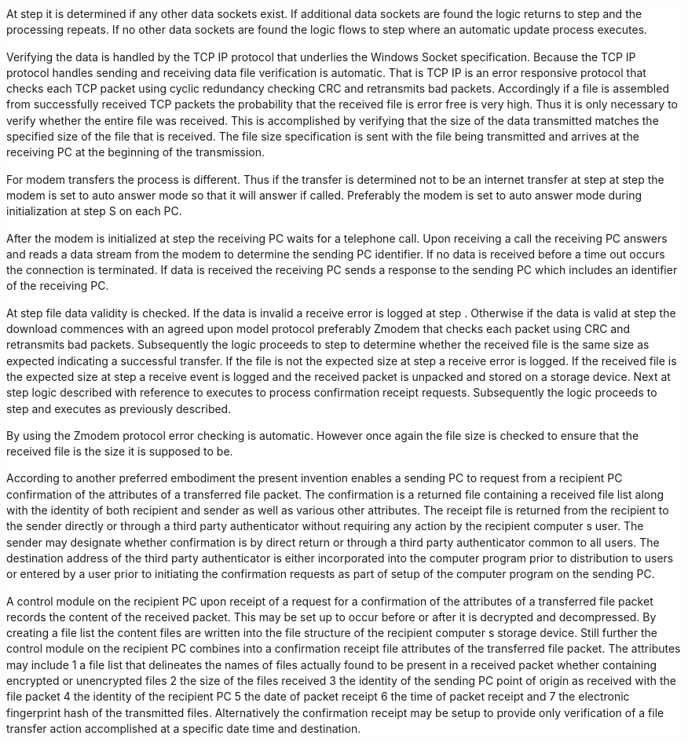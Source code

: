 At step it is determined if any other data sockets exist. If additional data sockets are found the logic returns to step and the processing repeats. If no other data sockets are found the logic flows to step where an automatic update process executes.

Verifying the data is handled by the TCP IP protocol that underlies the Windows Socket specification. Because the TCP IP protocol handles sending and receiving data file verification is automatic. That is TCP IP is an error responsive protocol that checks each TCP packet using cyclic redundancy checking CRC and retransmits bad packets. Accordingly if a file is assembled from successfully received TCP packets the probability that the received file is error free is very high. Thus it is only necessary to verify whether the entire file was received. This is accomplished by verifying that the size of the data transmitted matches the specified size of the file that is received. The file size specification is sent with the file being transmitted and arrives at the receiving PC at the beginning of the transmission.

For modem transfers the process is different. Thus if the transfer is determined not to be an internet transfer at step at step the modem is set to auto answer mode so that it will answer if called. Preferably the modem is set to auto answer mode during initialization at step S on each PC.

After the modem is initialized at step the receiving PC waits for a telephone call. Upon receiving a call the receiving PC answers and reads a data stream from the modem to determine the sending PC identifier. If no data is received before a time out occurs the connection is terminated. If data is received the receiving PC sends a response to the sending PC which includes an identifier of the receiving PC.

At step file data validity is checked. If the data is invalid a receive error is logged at step . Otherwise if the data is valid at step the download commences with an agreed upon model protocol preferably Zmodem that checks each packet using CRC and retransmits bad packets. Subsequently the logic proceeds to step to determine whether the received file is the same size as expected indicating a successful transfer. If the file is not the expected size at step a receive error is logged. If the received file is the expected size at step a receive event is logged and the received packet is unpacked and stored on a storage device. Next at step logic described with reference to executes to process confirmation receipt requests. Subsequently the logic proceeds to step and executes as previously described.

By using the Zmodem protocol error checking is automatic. However once again the file size is checked to ensure that the received file is the size it is supposed to be.

According to another preferred embodiment the present invention enables a sending PC to request from a recipient PC confirmation of the attributes of a transferred file packet. The confirmation is a returned file containing a received file list along with the identity of both recipient and sender as well as various other attributes. The receipt file is returned from the recipient to the sender directly or through a third party authenticator without requiring any action by the recipient computer s user. The sender may designate whether confirmation is by direct return or through a third party authenticator common to all users. The destination address of the third party authenticator is either incorporated into the computer program prior to distribution to users or entered by a user prior to initiating the confirmation requests as part of setup of the computer program on the sending PC.

A control module on the recipient PC upon receipt of a request for a confirmation of the attributes of a transferred file packet records the content of the received packet. This may be set up to occur before or after it is decrypted and decompressed. By creating a file list the content files are written into the file structure of the recipient computer s storage device. Still further the control module on the recipient PC combines into a confirmation receipt file attributes of the transferred file packet. The attributes may include 1 a file list that delineates the names of files actually found to be present in a received packet whether containing encrypted or unencrypted files 2 the size of the files received 3 the identity of the sending PC point of origin as received with the file packet 4 the identity of the recipient PC 5 the date of packet receipt 6 the time of packet receipt and 7 the electronic fingerprint hash of the transmitted files. Alternatively the confirmation receipt may be setup to provide only verification of a file transfer action accomplished at a specific date time and destination.
